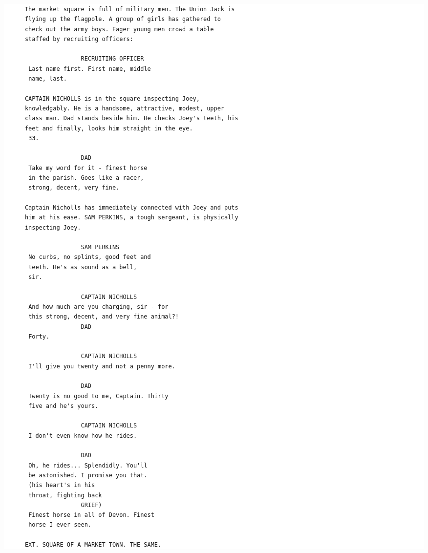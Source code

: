           The market square is full of military men. The Union Jack is
          flying up the flagpole. A group of girls has gathered to
          check out the army boys. Eager young men crowd a table
          staffed by recruiting officers:
                         
                          RECRUITING OFFICER
           Last name first. First name, middle
           name, last.
                         
          CAPTAIN NICHOLLS is in the square inspecting Joey,
          knowledgably. He is a handsome, attractive, modest, upper
          class man. Dad stands beside him. He checks Joey's teeth, his
          feet and finally, looks him straight in the eye.
           33.
                         
                          DAD
           Take my word for it - finest horse
           in the parish. Goes like a racer,
           strong, decent, very fine.
                         
          Captain Nicholls has immediately connected with Joey and puts
          him at his ease. SAM PERKINS, a tough sergeant, is physically
          inspecting Joey.
                         
                          SAM PERKINS
           No curbs, no splints, good feet and
           teeth. He's as sound as a bell,
           sir.
                         
                          CAPTAIN NICHOLLS
           And how much are you charging, sir - for
           this strong, decent, and very fine animal?!
                          DAD
           Forty.
                         
                          CAPTAIN NICHOLLS
           I'll give you twenty and not a penny more.
                         
                          DAD
           Twenty is no good to me, Captain. Thirty
           five and he's yours.
                         
                          CAPTAIN NICHOLLS
           I don't even know how he rides.
                         
                          DAD
           Oh, he rides... Splendidly. You'll
           be astonished. I promise you that.
           (his heart's in his
           throat, fighting back
                          GRIEF)
           Finest horse in all of Devon. Finest
           horse I ever seen.
                         
          EXT. SQUARE OF A MARKET TOWN. THE SAME.
                         